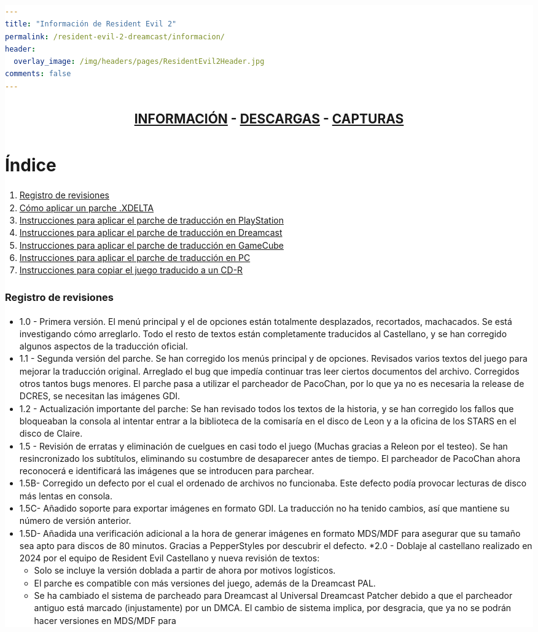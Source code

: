 ```yaml
---
title: "Información de Resident Evil 2"
permalink: /resident-evil-2-dreamcast/informacion/
header:
  overlay_image: /img/headers/pages/ResidentEvil2Header.jpg
comments: false
---
```


<h2 style="text-align: center;"><strong><a href="/resident-evil-2-dreamcast/informacion/">INFORMACIÓN</a> - <a href="/resident-evil-2-dreamcast/descargar/">DESCARGAS</a> - <a href="/resident-evil-2-dreamcast/capturas/">CAPTURAS</a></strong></h2>

# Índice

1. [Registro de revisiones](#punto1)
2. [Cómo aplicar un parche .XDELTA](#punto2)
3. [Instrucciones para aplicar el parche de traducción en PlayStation](#punto3)
4. [Instrucciones para aplicar el parche de traducción en Dreamcast](#punto4)
5. [Instrucciones para aplicar el parche de traducción en GameCube](#punto5)
6. [Instrucciones para aplicar el parche de traducción en PC](#punto6)
7. [Instrucciones para copiar el juego traducido a un CD-R](#punto7)

### Registro de revisiones<a name="punto1"></a>

* 1.0 - Primera versión. El menú principal y el de opciones están totalmente 
desplazados, recortados, machacados. Se está investigando cómo 
arreglarlo. Todo el resto de textos están completamente traducidos 
al Castellano, y se han corregido algunos aspectos de la traducción 
oficial.
* 1.1 - Segunda versión del parche. Se han corregido los menús principal y de 
opciones. Revisados varios textos del juego para mejorar la traducción 
original. Arreglado el bug que impedía continuar tras leer ciertos 
documentos del archivo. Corregidos otros tantos bugs menores.
El parche pasa a utilizar el parcheador de PacoChan, por lo que ya no 
es necesaria la release de DCRES, se necesitan las imágenes GDI.
* 1.2 - Actualización importante del parche: Se han revisado todos los textos 
de la historia, y se han corregido los fallos que bloqueaban la 
consola al intentar entrar a la biblioteca de la comisaría en el disco 
de Leon y a la oficina de los STARS en el disco de Claire.
* 1.5 - Revisión de erratas y eliminación de cuelgues en casi todo el juego 
(Muchas gracias a Releon por el testeo). Se han resincronizado los 
subtítulos, eliminando su costumbre de desaparecer antes de tiempo. 
El parcheador de PacoChan ahora reconocerá e identificará las imágenes 
que se introducen para parchear.
* 1.5B- Corregido un defecto por el cual el ordenado de archivos no funcionaba.
Este defecto podía provocar lecturas de disco más lentas en consola.
* 1.5C- Añadido soporte para exportar imágenes en formato GDI. La traducción 
no ha tenido cambios, así que mantiene su número de versión anterior.
* 1.5D- Añadida una verificación adicional a la hora de generar imágenes en 
formato MDS/MDF para asegurar que su tamaño sea apto para discos de 80 
minutos. Gracias a PepperStyles por descubrir el defecto.
*2.0 - Doblaje al castellano realizado en 2024 por el equipo de Resident Evil 
Castellano y nueva revisión de textos:
   - Solo se incluye la versión doblada a partir de ahora por motivos 
     logísticos.
   - El parche es compatible con más versiones del juego, además de la 
     Dreamcast PAL.
   - Se ha cambiado el sistema de parcheado para Dreamcast al Universal 
     Dreamcast Patcher debido a que el parcheador antiguo está marcado 
     (injustamente) por un DMCA. El cambio de sistema implica, por 
     desgracia, que ya no se podrán hacer versiones en MDS/MDF para 